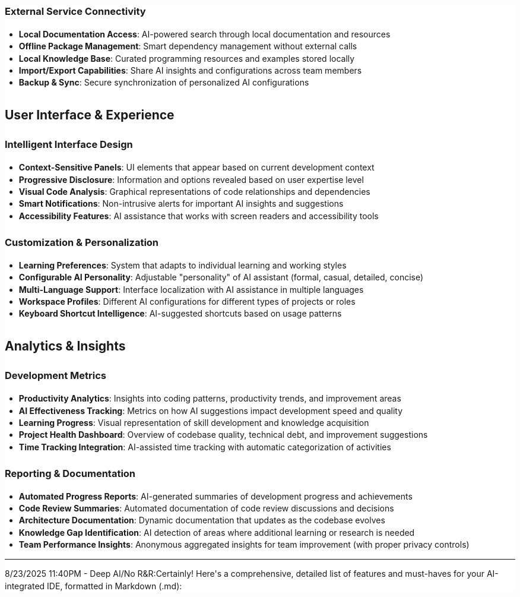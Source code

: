 ### External Service Connectivity
- **Local Documentation Access**: AI-powered search through local documentation and resources
- **Offline Package Management**: Smart dependency management without external calls
- **Local Knowledge Base**: Curated programming resources and examples stored locally
- **Import/Export Capabilities**: Share AI insights and configurations across team members
- **Backup & Sync**: Secure synchronization of personalized AI configurations

## User Interface & Experience

### Intelligent Interface Design
- **Context-Sensitive Panels**: UI elements that appear based on current development context
- **Progressive Disclosure**: Information and options revealed based on user expertise level
- **Visual Code Analysis**: Graphical representations of code relationships and dependencies
- **Smart Notifications**: Non-intrusive alerts for important AI insights and suggestions
- **Accessibility Features**: AI assistance that works with screen readers and accessibility tools

### Customization & Personalization
- **Learning Preferences**: System that adapts to individual learning and working styles
- **Configurable AI Personality**: Adjustable "personality" of AI assistant (formal, casual, detailed, concise)
- **Multi-Language Support**: Interface localization with AI assistance in multiple languages
- **Workspace Profiles**: Different AI configurations for different types of projects or roles
- **Keyboard Shortcut Intelligence**: AI-suggested shortcuts based on usage patterns

## Analytics & Insights

### Development Metrics
- **Productivity Analytics**: Insights into coding patterns, productivity trends, and improvement areas
- **AI Effectiveness Tracking**: Metrics on how AI suggestions impact development speed and quality
- **Learning Progress**: Visual representation of skill development and knowledge acquisition
- **Project Health Dashboard**: Overview of codebase quality, technical debt, and improvement suggestions
- **Time Tracking Integration**: AI-assisted time tracking with automatic categorization of activities

### Reporting & Documentation
- **Automated Progress Reports**: AI-generated summaries of development progress and achievements
- **Code Review Summaries**: Automated documentation of code review discussions and decisions
- **Architecture Documentation**: Dynamic documentation that updates as the codebase evolves
- **Knowledge Gap Identification**: AI detection of areas where additional learning or research is needed
- **Team Performance Insights**: Anonymous aggregated insights for team improvement (with proper privacy controls)


-------------------------------------------------------------------------------------------------------------------------------------------------------------------------------------------------------------


8/23/2025 11:40PM - Deep AI/No R&R:Certainly! Here's a comprehensive, detailed list of features and must-haves for your AI-integrated IDE, formatted in Markdown (.md):
